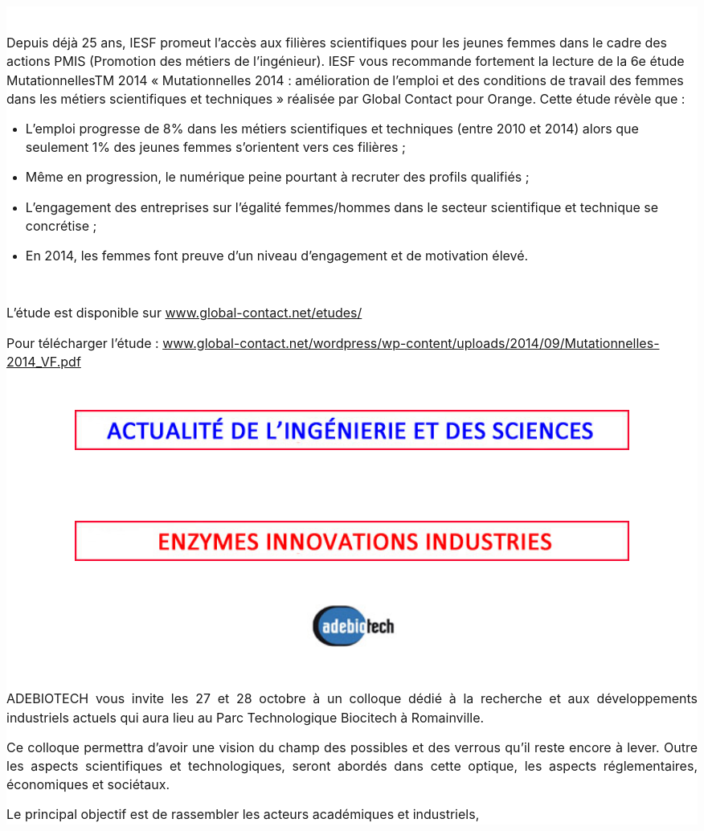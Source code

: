 <P ALIGN=CENTER STYLE="margin-bottom: 0in"><BR>
</P>
<P STYLE="margin-bottom: 0in"><FONT SIZE=3>Depuis déjà 25 ans, IESF
promeut l’accès aux filières scientifiques pour les jeunes femmes
dans le cadre des actions PMIS (Promotion des métiers de
l’ingénieur). IESF vous recommande fortement la lecture de la 6e
étude MutationnellesTM 2014 « Mutationnelles 2014 : amélioration
de l’emploi et des conditions de travail des femmes dans les
métiers scientifiques et techniques » réalisée par Global Contact
pour Orange. Cette étude révèle que :</FONT></P>
<UL>
	<LI><P STYLE="margin-bottom: 0in"><FONT SIZE=3>L’emploi progresse
	de 8% dans les métiers scientifiques et techniques (entre 2010 et
	2014) alors que seulement 1% des jeunes femmes s’orientent vers
	ces filières ;</FONT></P>
	<LI><P STYLE="margin-bottom: 0in"><FONT SIZE=3>Même en progression,
	le numérique peine pourtant à recruter des profils qualifiés ;</FONT></P>
	<LI><P STYLE="margin-bottom: 0in"><FONT SIZE=3>L’engagement des
	entreprises sur l’égalité femmes/hommes dans le secteur
	scientifique et technique se concrétise ;</FONT></P>
	<LI><P STYLE="margin-bottom: 0in"><FONT SIZE=3>En 2014, les femmes
	font preuve d’un niveau d’engagement et de motivation élevé.</FONT></P>
</UL>
<P STYLE="margin-bottom: 0in"><BR>
</P>
<P STYLE="margin-bottom: 0in"><FONT SIZE=3>L’étude est disponible
sur <A HREF="www.global-contact.net/etudes/">www.global-contact.net/etudes/</A></FONT></P>
<P STYLE="margin-bottom: 0in"><FONT SIZE=3>Pour télécharger l’étude
:
<A HREF="www.global-contact.net/wordpress/wp-content/uploads/2014/09/Mutationnelles-2014_VF.pdf">www.global-contact.net/wordpress/wp-content/uploads/2014/09/Mutationnelles-2014_VF.pdf</A></FONT></P>
<P ALIGN=CENTER STYLE="margin-bottom: 0in"><BR>
</P>
<P ALIGN=CENTER STYLE="margin-bottom: 0in"><IMG SRC="/media/i_fcbd80b333f0777b_html_7b769270.jpg" NAME="Image 38" ALIGN=BOTTOM WIDTH=690 HEIGHT=50 BORDER=0></P>
<P ALIGN=CENTER STYLE="margin-bottom: 0in"><BR>
</P>
<P ALIGN=CENTER STYLE="margin-bottom: 0in"><BR>
</P>
<P ALIGN=CENTER STYLE="margin-bottom: 0in"><IMG SRC="/media/i_fcbd80b333f0777b_html_57bc2bd.jpg" NAME="Image 36" ALIGN=BOTTOM WIDTH=690 HEIGHT=50 BORDER=0></P>
<P ALIGN=CENTER STYLE="margin-bottom: 0in"><BR>
</P>
<P ALIGN=CENTER STYLE="margin-bottom: 0in"><IMG SRC="/media/i_fcbd80b333f0777b_html_m1914d5a1.jpg" NAME="Image 37" ALIGN=BOTTOM WIDTH=113 HEIGHT=53 BORDER=0></P>
<P ALIGN=CENTER STYLE="margin-bottom: 0in"><BR>
</P>
<P ALIGN=JUSTIFY STYLE="margin-bottom: 0in"><FONT SIZE=3>ADEBIOTECH
vous invite les 27 et 28 octobre à un colloque dédié à la
recherche et aux développements industriels actuels qui aura lieu au
Parc Technologique Biocitech à Romainville.</FONT></P>
<P ALIGN=JUSTIFY STYLE="margin-bottom: 0in"><FONT SIZE=3>Ce colloque
permettra d’avoir une vision du champ des possibles et des verrous
qu’il reste encore à lever. Outre les aspects scientifiques et
technologiques, seront abordés dans cette optique, les aspects
réglementaires, économiques et sociétaux.</FONT></P>
<P ALIGN=JUSTIFY STYLE="margin-bottom: 0in"><FONT SIZE=3>Le principal
objectif est de rassembler les acteurs académiques et industriels,